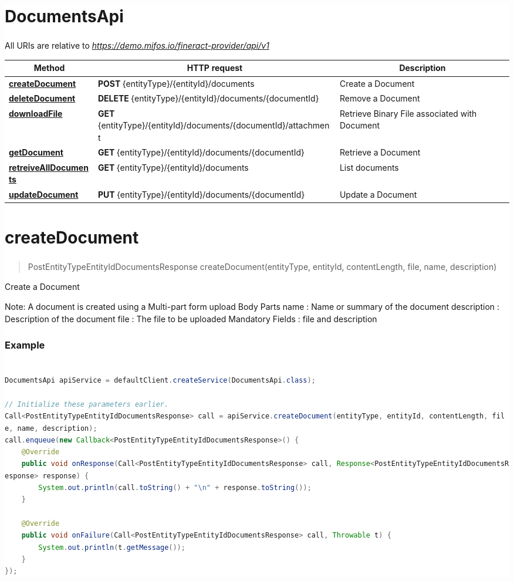 # DocumentsApi

All URIs are relative to *https://demo.mifos.io/fineract-provider/api/v1*

Method | HTTP request | Description
------------- | ------------- | -------------
[**createDocument**](DocumentsApi.md#createDocument) | **POST** {entityType}/{entityId}/documents | Create a Document
[**deleteDocument**](DocumentsApi.md#deleteDocument) | **DELETE** {entityType}/{entityId}/documents/{documentId} | Remove a Document
[**downloadFile**](DocumentsApi.md#downloadFile) | **GET** {entityType}/{entityId}/documents/{documentId}/attachment | Retrieve Binary File associated with Document
[**getDocument**](DocumentsApi.md#getDocument) | **GET** {entityType}/{entityId}/documents/{documentId} | Retrieve a Document
[**retreiveAllDocuments**](DocumentsApi.md#retreiveAllDocuments) | **GET** {entityType}/{entityId}/documents | List documents
[**updateDocument**](DocumentsApi.md#updateDocument) | **PUT** {entityType}/{entityId}/documents/{documentId} | Update a Document


<a name="createDocument"></a>
# **createDocument**
> PostEntityTypeEntityIdDocumentsResponse createDocument(entityType, entityId, contentLength, file, name, description)

Create a Document

Note: A document is created using a Multi-part form upload   Body Parts  name :  Name or summary of the document  description :  Description of the document  file :  The file to be uploaded  Mandatory Fields :  file and description

### Example
```java

DocumentsApi apiService = defaultClient.createService(DocumentsApi.class);

// Initialize these parameters earlier.
Call<PostEntityTypeEntityIdDocumentsResponse> call = apiService.createDocument(entityType, entityId, contentLength, file, name, description);
call.enqueue(new Callback<PostEntityTypeEntityIdDocumentsResponse>() {
    @Override
    public void onResponse(Call<PostEntityTypeEntityIdDocumentsResponse> call, Response<PostEntityTypeEntityIdDocumentsResponse> response) {
        System.out.println(call.toString() + "\n" + response.toString());
    }

    @Override
    public void onFailure(Call<PostEntityTypeEntityIdDocumentsResponse> call, Throwable t) {
        System.out.println(t.getMessage());
    }
});

```
